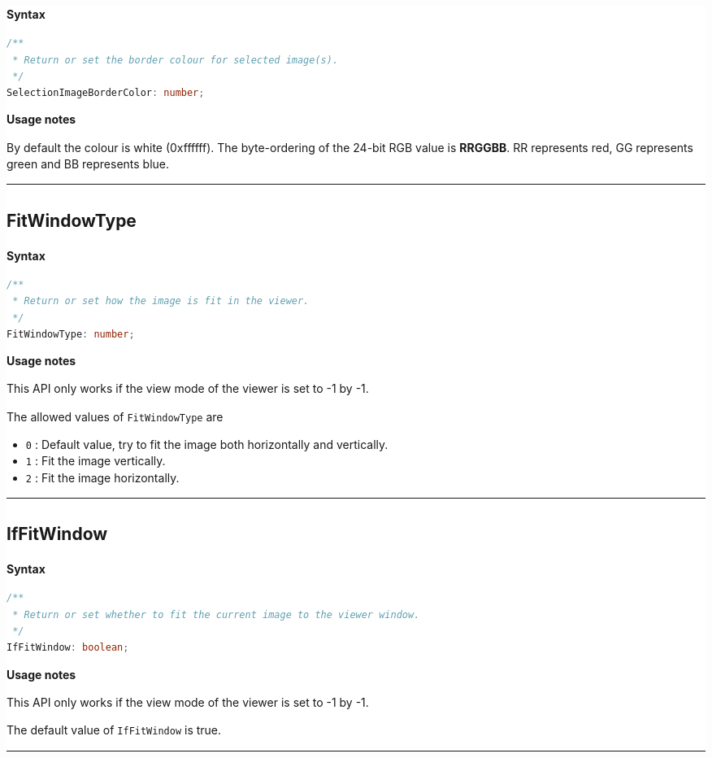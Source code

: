 **Syntax**

``` typescript
/**
 * Return or set the border colour for selected image(s).
 */
SelectionImageBorderColor: number;
```

**Usage notes**

By default the colour is white (0xffffff). The byte-ordering of the 24-bit RGB value is **RRGGBB**. RR represents red, GG represents green and BB represents blue.

---

## FitWindowType

**Syntax**

``` typescript
/**
 * Return or set how the image is fit in the viewer.
 */
FitWindowType: number;
```

**Usage notes**

This API only works if the view mode of the viewer is set to -1 by -1.

The allowed values of `FitWindowType` are

* `0` : Default value, try to fit the image both horizontally and vertically.
* `1` : Fit the image vertically.
* `2` : Fit the image horizontally.

---

## IfFitWindow

**Syntax**

``` typescript
/**
 * Return or set whether to fit the current image to the viewer window.
 */
IfFitWindow: boolean;
```

**Usage notes**

This API only works if the view mode of the viewer is set to -1 by -1.

The default value of `IfFitWindow` is true.

---
